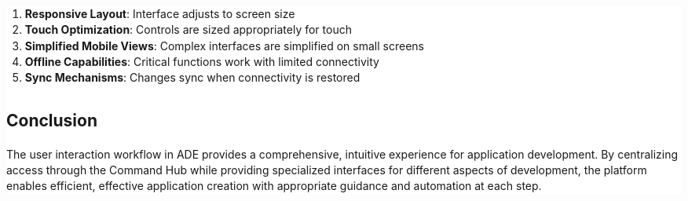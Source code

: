 1. **Responsive Layout**: Interface adjusts to screen size
2. **Touch Optimization**: Controls are sized appropriately for touch
3. **Simplified Mobile Views**: Complex interfaces are simplified on small screens
4. **Offline Capabilities**: Critical functions work with limited connectivity
5. **Sync Mechanisms**: Changes sync when connectivity is restored

## Conclusion

The user interaction workflow in ADE provides a comprehensive, intuitive experience for application development. By centralizing access through the Command Hub while providing specialized interfaces for different aspects of development, the platform enables efficient, effective application creation with appropriate guidance and automation at each step.
